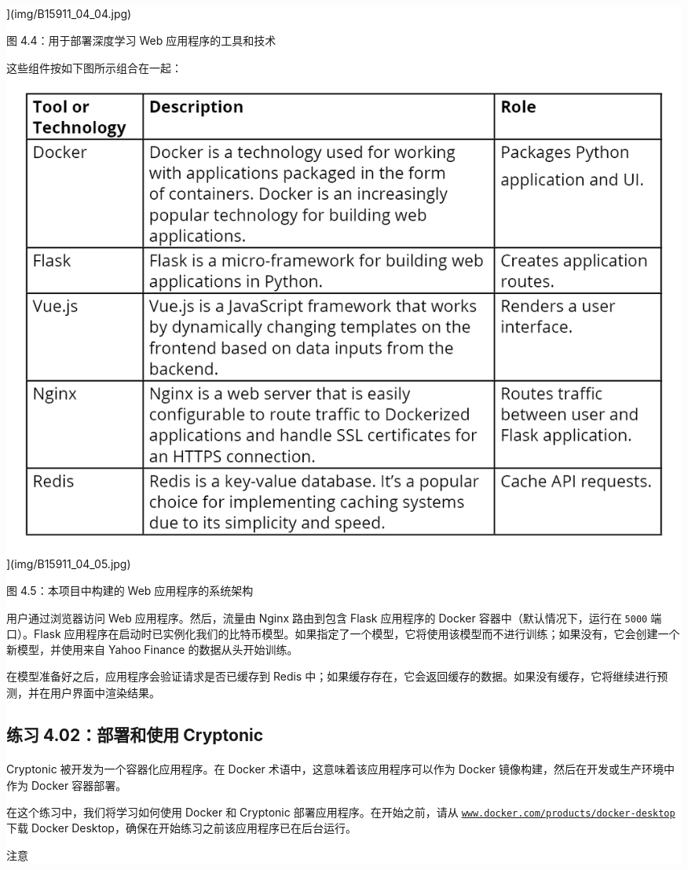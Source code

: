 ](img/B15911_04_04.jpg)

图 4.4：用于部署深度学习 Web 应用程序的工具和技术

这些组件按如下图所示组合在一起：

![图 4.5：本项目中构建的 Web 应用程序的系统架构](img/B15911_04_04.jpg)

](img/B15911_04_05.jpg)

图 4.5：本项目中构建的 Web 应用程序的系统架构

用户通过浏览器访问 Web 应用程序。然后，流量由 Nginx 路由到包含 Flask 应用程序的 Docker 容器中（默认情况下，运行在 `5000` 端口）。Flask 应用程序在启动时已实例化我们的比特币模型。如果指定了一个模型，它将使用该模型而不进行训练；如果没有，它会创建一个新模型，并使用来自 Yahoo Finance 的数据从头开始训练。

在模型准备好之后，应用程序会验证请求是否已缓存到 Redis 中；如果缓存存在，它会返回缓存的数据。如果没有缓存，它将继续进行预测，并在用户界面中渲染结果。

## 练习 4.02：部署和使用 Cryptonic

Cryptonic 被开发为一个容器化应用程序。在 Docker 术语中，这意味着该应用程序可以作为 Docker 镜像构建，然后在开发或生产环境中作为 Docker 容器部署。

在这个练习中，我们将学习如何使用 Docker 和 Cryptonic 部署应用程序。在开始之前，请从 [`www.docker.com/products/docker-desktop`](https://www.docker.com/products/docker-desktop) 下载 Docker Desktop，确保在开始练习之前该应用程序已在后台运行。

注意
